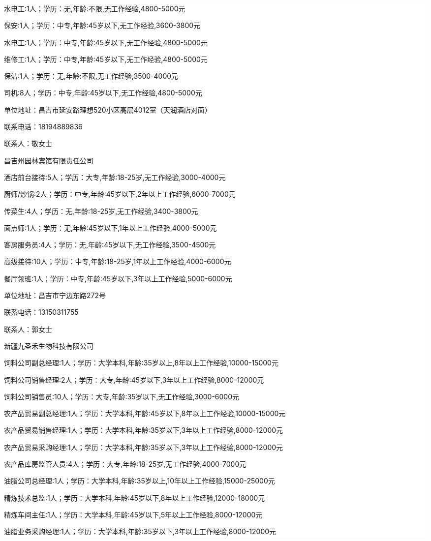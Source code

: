 水电工:1人；学历：无,年龄:不限,无工作经验,4800-5000元

保安:1人；学历：中专,年龄:45岁以下,无工作经验,3600-3800元

水电工:1人；学历：中专,年龄:45岁以下,无工作经验,4800-5000元

维修工:1人；学历：中专,年龄:45岁以下,无工作经验,4800-5000元

保洁:1人；学历：无,年龄:不限,无工作经验,3500-4000元

司机:8人；学历：中专,年龄:45岁以下,无工作经验,4800-5000元

单位地址：昌吉市延安路理想520小区高层4012室（天润酒店对面）

联系电话：18194889836

联系人：敬女士



昌吉州园林宾馆有限责任公司

酒店前台接待:5人；学历：大专,年龄:18-25岁,无工作经验,3000-4000元

厨师/炒锅:2人；学历：中专,年龄:45岁以下,2年以上工作经验,6000-7000元

传菜生:4人；学历：无,年龄:18-25岁,无工作经验,3400-3800元

面点师:1人；学历：无,年龄:45岁以下,1年以上工作经验,4000-5000元

客房服务员:4人；学历：无,年龄:45岁以下,无工作经验,3500-4500元

高级接待:10人；学历：中专,年龄:18-25岁,1年以上工作经验,4000-6000元

餐厅领班:1人；学历：中专,年龄:45岁以下,3年以上工作经验,5000-6000元

单位地址：昌吉市宁边东路272号

联系电话：13150311755

联系人：郭女士



新疆九圣禾生物科技有限公司

饲料公司副总经理:1人；学历：大学本科,年龄:35岁以上,8年以上工作经验,10000-15000元

饲料公司销售经理:2人；学历：大专,年龄:45岁以下,3年以上工作经验,8000-12000元

饲料公司销售员:10人；学历：大专,年龄:35岁以下,无工作经验,3000-6000元

农产品贸易副总经理:1人；学历：大学本科,年龄:45岁以下,8年以上工作经验,10000-15000元

农产品贸易销售经理:1人；学历：大学本科,年龄:35岁以下,3年以上工作经验,8000-12000元

农产品贸易采购经理:1人；学历：大学本科,年龄:35岁以下,3年以上工作经验,8000-12000元

农产品库房监管人员:4人；学历：大专,年龄:18-25岁,无工作经验,4000-7000元

油脂公司总经理:1人；学历：大学本科,年龄:35岁以上,10年以上工作经验,15000-25000元

精炼技术总监:1人；学历：大学本科,年龄:45岁以下,8年以上工作经验,12000-18000元

精炼车间主任:1人；学历：大学本科,年龄:45岁以下,5年以上工作经验,8000-12000元

油脂业务采购经理:1人；学历：大学本科,年龄:35岁以下,3年以上工作经验,8000-12000元
